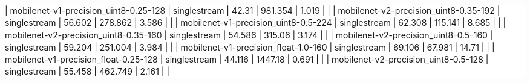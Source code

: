 | mobilenet-v1-precision_uint8-0.25-128               | singlestream |     42.31  |  981.354 |             1.019 |                                   |
| mobilenet-v2-precision_uint8-0.35-192               | singlestream |     56.602 |  278.862 |             3.586 |                                   |
| mobilenet-v1-precision_uint8-0.5-224                | singlestream |     62.308 |  115.141 |             8.685 |                                   |
| mobilenet-v2-precision_uint8-0.35-160               | singlestream |     54.586 |  315.06  |             3.174 |                                   |
| mobilenet-v2-precision_uint8-0.5-160                | singlestream |     59.204 |  251.004 |             3.984 |                                   |
| mobilenet-v1-precision_float-1.0-160                | singlestream |     69.106 |   67.981 |            14.71  |                                   |
| mobilenet-v1-precision_float-0.25-128               | singlestream |     44.116 | 1447.18  |             0.691 |                                   |
| mobilenet-v2-precision_uint8-0.5-128                | singlestream |     55.458 |  462.749 |             2.161 |                                   |